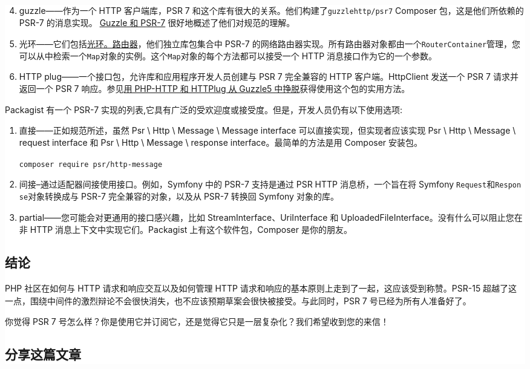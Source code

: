 4.  guzzle——作为一个 HTTP 客户端库，PSR 7 和这个库有很大的关系。他们构建了`guzzlehttp/psr7` Composer 包，这是他们所依赖的 PSR-7 的消息实现。 [Guzzle 和 PSR-7](http://docs.guzzlephp.org/en/latest/psr7.html) 很好地概述了他们对规范的理解。

5.  光环——它们包括[光环。路由器](http://auraphp.com/packages/3.x/Router/getting-started.html)，他们独立库包集合中 PSR-7 的网络路由器实现。所有路由器对象都由一个`RouterContainer`管理，您可以从中检索一个`Map`对象的实例。这个`Map`对象的每个方法都可以接受一个 HTTP 消息接口作为它的一个参数。

6.  HTTP plug——一个接口包，允许库和应用程序开发人员创建与 PSR 7 完全兼容的 HTTP 客户端。HttpClient 发送一个 PSR 7 请求并返回一个 PSR 7 响应。参见[用 PHP-HTTP 和 HTTPlug 从 Guzzle5 中挣脱](https://www.sitepoint.com/breaking-free-from-guzzle5-with-php-http-and-httplug/)获得使用这个包的实用方法。

Packagist 有一个 PSR-7 实现的列表,它具有广泛的受欢迎度或接受度。但是，开发人员仍有以下使用选项:

1.  直接——正如规范所述，虽然 Psr \ Http \ Message \ Message interface 可以直接实现，但实现者应该实现 Psr \ Http \ Message \ request interface 和 Psr \ Http \ Message \ response interface。最简单的方法是用 Composer 安装包。

    ```
    composer require psr/http-message 
    ```

2.  间接–通过适配器间接使用接口。例如，Symfony 中的 PSR-7 支持是通过 PSR HTTP 消息桥，一个旨在将 Symfony `Request`和`Response`对象转换成与 PSR-7 完全兼容的对象，以及从 PSR-7 转换回 Symfony 对象的库。

3.  partial——您可能会对更通用的接口感兴趣，比如 StreamInterface、UriInterface 和 UploadedFileInterface。没有什么可以阻止您在非 HTTP 消息上下文中实现它们。Packagist 上有这个软件包，Composer 是你的朋友。

## 结论

PHP 社区在如何与 HTTP 请求和响应交互以及如何管理 HTTP 请求和响应的基本原则上走到了一起，这应该受到称赞。PSR-15 超越了这一点，围绕中间件的激烈辩论不会很快消失，也不应该预期草案会很快被接受。与此同时，PSR 7 号已经为所有人准备好了。

你觉得 PSR 7 号怎么样？你是使用它并订阅它，还是觉得它只是一层复杂化？我们希望收到您的来信！

## 分享这篇文章